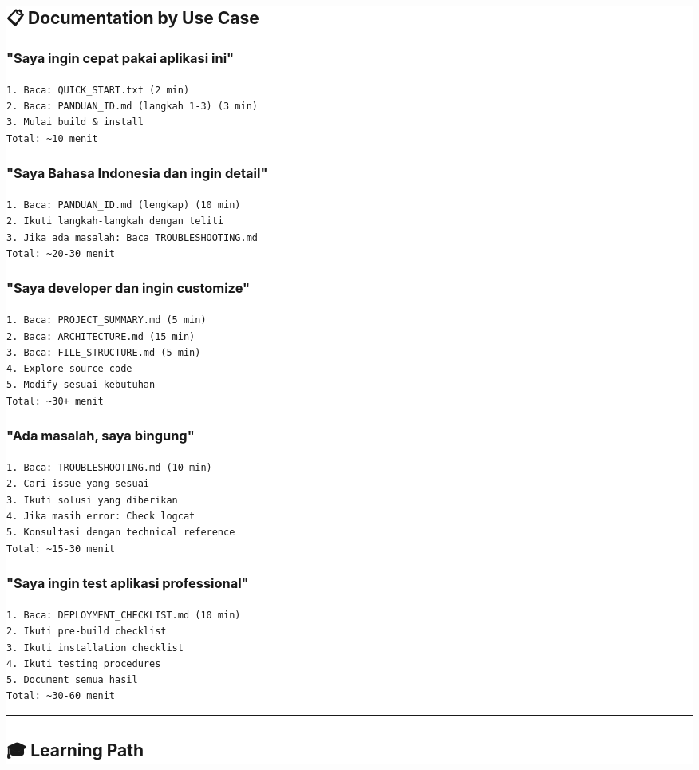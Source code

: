 ## 📋 Documentation by Use Case

### "Saya ingin cepat pakai aplikasi ini"
```
1. Baca: QUICK_START.txt (2 min)
2. Baca: PANDUAN_ID.md (langkah 1-3) (3 min)
3. Mulai build & install
Total: ~10 menit
```

### "Saya Bahasa Indonesia dan ingin detail"
```
1. Baca: PANDUAN_ID.md (lengkap) (10 min)
2. Ikuti langkah-langkah dengan teliti
3. Jika ada masalah: Baca TROUBLESHOOTING.md
Total: ~20-30 menit
```

### "Saya developer dan ingin customize"
```
1. Baca: PROJECT_SUMMARY.md (5 min)
2. Baca: ARCHITECTURE.md (15 min)
3. Baca: FILE_STRUCTURE.md (5 min)
4. Explore source code
5. Modify sesuai kebutuhan
Total: ~30+ menit
```

### "Ada masalah, saya bingung"
```
1. Baca: TROUBLESHOOTING.md (10 min)
2. Cari issue yang sesuai
3. Ikuti solusi yang diberikan
4. Jika masih error: Check logcat
5. Konsultasi dengan technical reference
Total: ~15-30 menit
```

### "Saya ingin test aplikasi professional"
```
1. Baca: DEPLOYMENT_CHECKLIST.md (10 min)
2. Ikuti pre-build checklist
3. Ikuti installation checklist
4. Ikuti testing procedures
5. Document semua hasil
Total: ~30-60 menit
```

---

## 🎓 Learning Path
